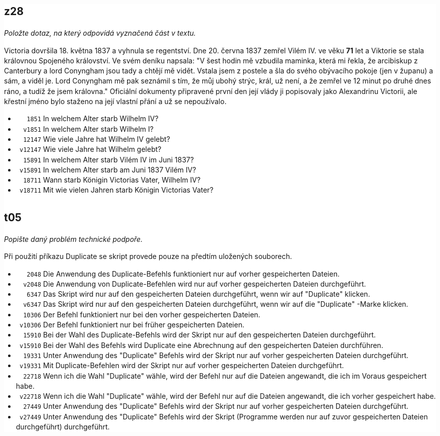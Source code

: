 

## z28
_Položte dotaz, na který odpovídá vyznačená část v textu._

Victoria dovršila 18. května 1837 a vyhnula se regentství. Dne 20. června 1837 zemřel Vilém IV. ve věku __71__ let a Viktorie se stala královnou Spojeného království. Ve svém deníku napsala: "V šest hodin mě vzbudila maminka, která mi řekla, že arcibiskup z Canterbury a lord Conyngham jsou tady a chtějí mě vidět. Vstala jsem z postele a šla do svého obývacího pokoje (jen v županu) a sám, a viděl je. Lord Conyngham mě pak seznámil s tím, že můj ubohý strýc, král, už není, a že zemřel ve 12 minut po druhé dnes ráno, a tudíž že jsem královna." Oficiální dokumenty připravené první den její vlády ji popisovaly jako Alexandrinu Victorii, ale křestní jméno bylo staženo na její vlastní přání a už se nepoužívalo.

- `   1851` In welchem Alter starb Wilhelm IV?
- `  v1851` In welchem Alter starb Wilhelm I?
- `  12147` Wie viele Jahre hat Wilhelm IV gelebt?
- ` v12147` Wie viele Jahre hat Wilhelm gelebt?
- `  15891` In welchem Alter starb Vilém IV im Juni 1837?
- ` v15891` In welchem Alter starb am Juni 1837 Vilém IV?
- `  18711` Wann starb Königin Victorias Vater, Wilhelm IV?
- ` v18711` Mit wie vielen Jahren starb Königin Victorias Vater?



## t05
_Popište daný problém technické podpoře._

Při použití příkazu Duplicate se skript provede pouze na předtím uložených souborech.

- `   2048` Die Anwendung des Duplicate-Befehls funktioniert nur auf vorher gespeicherten Dateien.
- `  v2048` Die Anwendung von Duplicate-Befehlen wird nur auf vorher gespeicherten Dateien durchgeführt.
- `   6347` Das Skript wird nur auf den gespeicherten Dateien durchgeführt, wenn wir auf "Duplicate" klicken.
- `  v6347` Das Skript wird nur auf den gespeicherten Dateien durchgeführt, wenn wir auf die "Duplicate" -Marke klicken.
- `  10306` Der Befehl funktioniert nur bei den vorher gespeicherten Dateien.
- ` v10306` Der Befehl funktioniert nur bei früher gespeicherten Dateien.
- `  15910` Bei der Wahl des Duplicate-Befehls wird der Skript nur auf den gespeicherten Dateien durchgeführt.
- ` v15910` Bei der Wahl des Befehls wird Duplicate eine Abrechnung auf den gespeicherten Dateien durchführen.
- `  19331` Unter Anwendung des "Duplicate" Befehls wird der Skript nur auf vorher gespeicherten Dateien durchgeführt.
- ` v19331` Mit Duplicate-Befehlen wird der Skript nur auf vorher gespeicherten Dateien durchgeführt.
- `  22718` Wenn ich die Wahl "Duplicate" wähle, wird der Befehl nur auf die Dateien angewandt, die ich im Voraus gespeichert habe.
- ` v22718` Wenn ich die Wahl "Duplicate" wähle, wird der Befehl nur auf die Dateien angewandt, die ich vorher gespeichert habe.
- `  27449` Unter Anwendung des "Duplicate" Befehls wird der Skript nur auf vorher gespeicherten Dateien durchgeführt.
- ` v27449` Unter Anwendung des "Duplicate" Befehls wird der Skript (Programme werden nur auf zuvor gespeicherten Dateien durchgeführt) durchgeführt.

